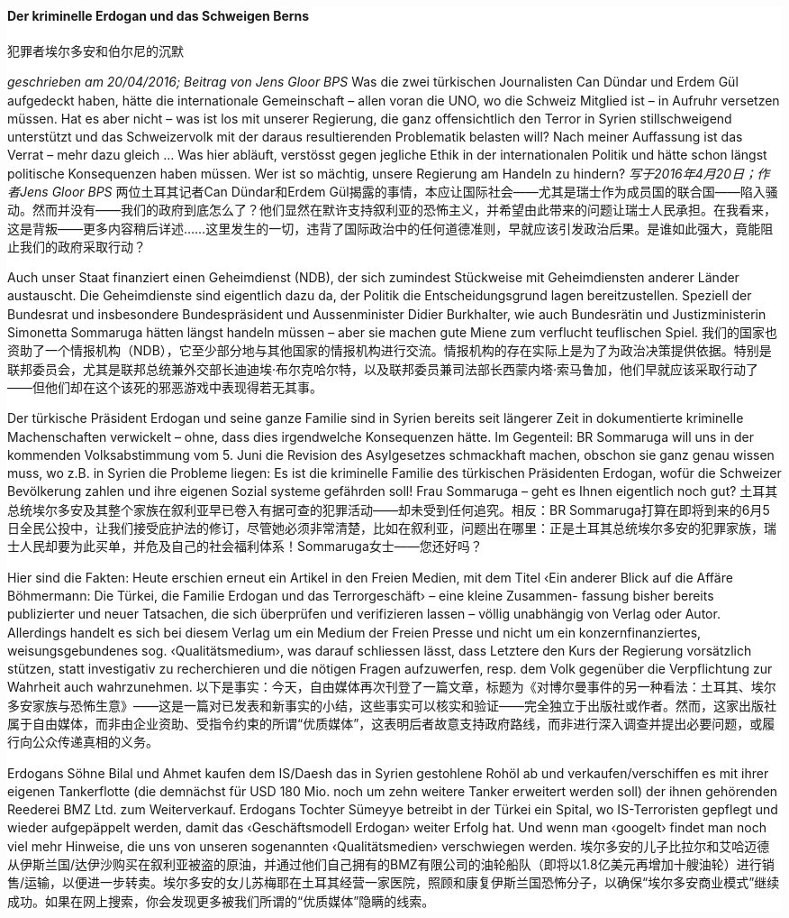 #### Der kriminelle Erdogan und das Schweigen Berns
犯罪者埃尔多安和伯尔尼的沉默

_geschrieben am 20/04/2016; Beitrag von Jens Gloor BPS_ Was die zwei türkischen Journalisten Can Dündar und Erdem Gül aufgedeckt haben, hätte die internationale Gemeinschaft – allen voran die UNO, wo die Schweiz Mitglied ist – in Aufruhr versetzen müssen. Hat es aber nicht – was ist los mit unserer Regierung, die ganz offensichtlich den Terror in Syrien stillschweigend unterstützt und das Schweizervolk mit der daraus resultierenden Problematik belasten will? Nach meiner Auffassung ist das Verrat – mehr dazu gleich … Was hier abläuft, verstösst gegen jegliche Ethik in der internationalen Politik und hätte schon längst politische Konsequenzen haben müssen. Wer ist so mächtig, unsere Regierung am Handeln zu hindern?
_写于2016年4月20日；作者Jens Gloor BPS_ 两位土耳其记者Can Dündar和Erdem Gül揭露的事情，本应让国际社会——尤其是瑞士作为成员国的联合国——陷入骚动。然而并没有——我们的政府到底怎么了？他们显然在默许支持叙利亚的恐怖主义，并希望由此带来的问题让瑞士人民承担。在我看来，这是背叛——更多内容稍后详述……这里发生的一切，违背了国际政治中的任何道德准则，早就应该引发政治后果。是谁如此强大，竟能阻止我们的政府采取行动？

Auch unser Staat finanziert einen Geheimdienst (NDB), der sich zumindest Stückweise mit Geheimdiensten anderer Länder austauscht. Die Geheimdienste sind eigentlich dazu da, der Politik die Entscheidungsgrund lagen bereitzustellen. Speziell der Bundesrat und insbesondere Bundespräsident und Aussenminister Didier Burkhalter, wie auch Bundesrätin und Justizministerin Simonetta Sommaruga hätten längst handeln müssen – aber sie machen gute Miene zum verflucht teuflischen Spiel.
我们的国家也资助了一个情报机构（NDB），它至少部分地与其他国家的情报机构进行交流。情报机构的存在实际上是为了为政治决策提供依据。特别是联邦委员会，尤其是联邦总统兼外交部长迪迪埃·布尔克哈尔特，以及联邦委员兼司法部长西蒙内塔·索马鲁加，他们早就应该采取行动了——但他们却在这个该死的邪恶游戏中表现得若无其事。

Der türkische Präsident Erdogan und seine ganze Familie sind in Syrien bereits seit längerer Zeit in dokumentierte kriminelle Machenschaften verwickelt – ohne, dass dies irgendwelche Konsequenzen hätte. Im Gegenteil: BR Sommaruga will uns in der kommenden Volksabstimmung vom 5. Juni die Revision des Asylgesetzes schmackhaft machen, obschon sie ganz genau wissen muss, wo z.B. in Syrien die Probleme liegen: Es ist die kriminelle Familie des türkischen Präsidenten Erdogan, wofür die Schweizer Bevölkerung zahlen und ihre eigenen Sozial systeme gefährden soll! Frau Sommaruga – geht es Ihnen eigentlich noch gut?
土耳其总统埃尔多安及其整个家族在叙利亚早已卷入有据可查的犯罪活动——却未受到任何追究。相反：BR Sommaruga打算在即将到来的6月5日全民公投中，让我们接受庇护法的修订，尽管她必须非常清楚，比如在叙利亚，问题出在哪里：正是土耳其总统埃尔多安的犯罪家族，瑞士人民却要为此买单，并危及自己的社会福利体系！Sommaruga女士——您还好吗？

Hier sind die Fakten: Heute erschien erneut ein Artikel in den Freien Medien, mit dem Titel ‹Ein anderer Blick auf die Affäre Böhmermann: Die Türkei, die Familie Erdogan und das Terrorgeschäft› – eine kleine Zusammen- fassung bisher bereits publizierter und neuer Tatsachen, die sich überprüfen und verifizieren lassen – völlig unabhängig von Verlag oder Autor. Allerdings handelt es sich bei diesem Verlag um ein Medium der Freien Presse und nicht um ein konzernfinanziertes, weisungsgebundenes sog. ‹Qualitätsmedium›, was darauf schliessen lässt, dass Letztere den Kurs der Regierung vorsätzlich stützen, statt investigativ zu recherchieren und die nötigen Fragen aufzuwerfen, resp. dem Volk gegenüber die Verpflichtung zur Wahrheit auch wahrzunehmen.
以下是事实：今天，自由媒体再次刊登了一篇文章，标题为《对博尔曼事件的另一种看法：土耳其、埃尔多安家族与恐怖生意》——这是一篇对已发表和新事实的小结，这些事实可以核实和验证——完全独立于出版社或作者。然而，这家出版社属于自由媒体，而非由企业资助、受指令约束的所谓“优质媒体”，这表明后者故意支持政府路线，而非进行深入调查并提出必要问题，或履行向公众传递真相的义务。

Erdogans Söhne Bilal und Ahmet kaufen dem IS/Daesh das in Syrien gestohlene Rohöl ab und verkaufen/verschiffen es mit ihrer eigenen Tankerflotte (die demnächst für USD 180 Mio. noch um zehn weitere Tanker erweitert werden soll) der ihnen gehörenden Reederei BMZ Ltd. zum Weiterverkauf. Erdogans Tochter Sümeyye betreibt in der Türkei ein Spital, wo IS-Terroristen gepflegt und wieder aufgepäppelt werden, damit das ‹Geschäftsmodell Erdogan› weiter Erfolg hat. Und wenn man ‹googelt› findet man noch viel mehr Hinweise, die uns von unseren sogenannten ‹Qualitätsmedien› verschwiegen werden.
埃尔多安的儿子比拉尔和艾哈迈德从伊斯兰国/达伊沙购买在叙利亚被盗的原油，并通过他们自己拥有的BMZ有限公司的油轮船队（即将以1.8亿美元再增加十艘油轮）进行销售/运输，以便进一步转卖。埃尔多安的女儿苏梅耶在土耳其经营一家医院，照顾和康复伊斯兰国恐怖分子，以确保“埃尔多安商业模式”继续成功。如果在网上搜索，你会发现更多被我们所谓的“优质媒体”隐瞒的线索。
